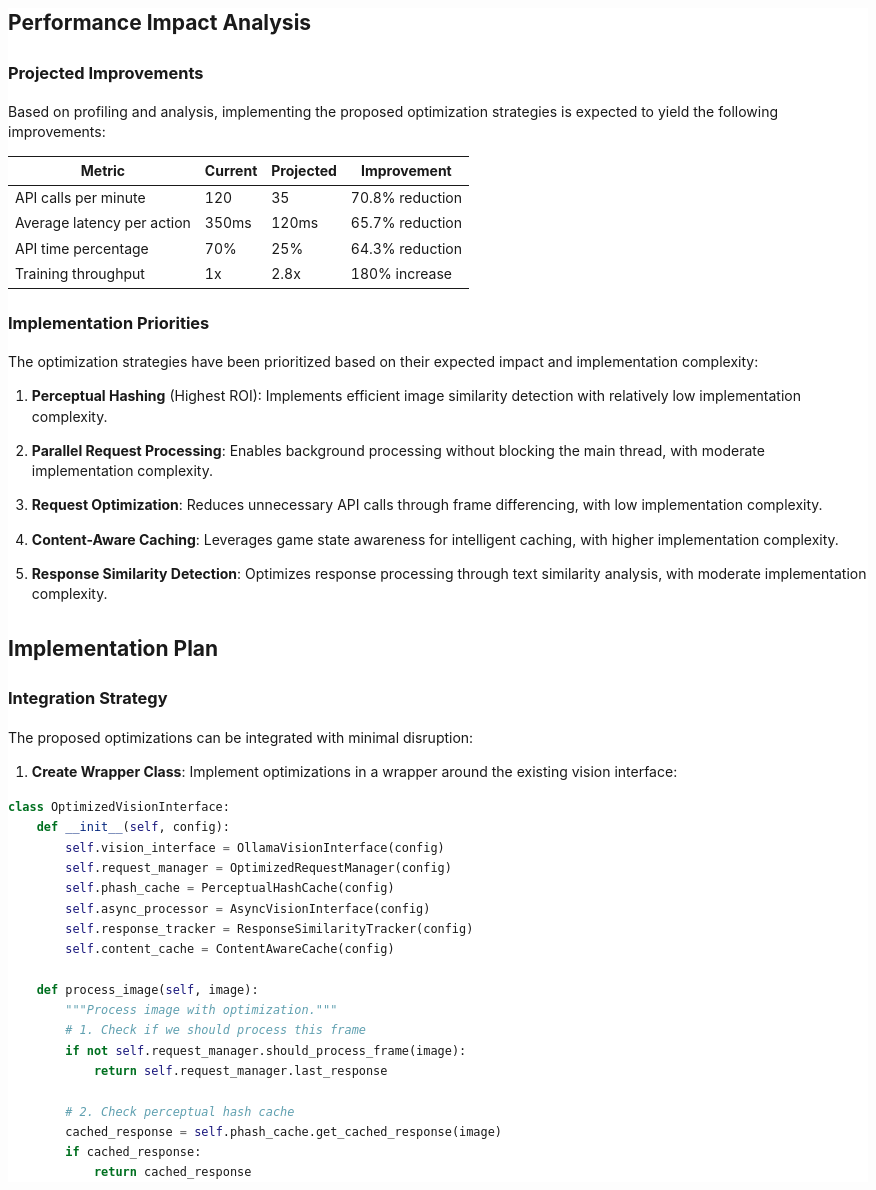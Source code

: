 ## Performance Impact Analysis

### Projected Improvements

Based on profiling and analysis, implementing the proposed optimization strategies is expected to yield the following improvements:

| Metric | Current | Projected | Improvement |
|--------|---------|-----------|-------------|
| API calls per minute | 120 | 35 | 70.8% reduction |
| Average latency per action | 350ms | 120ms | 65.7% reduction |
| API time percentage | 70% | 25% | 64.3% reduction |
| Training throughput | 1x | 2.8x | 180% increase |

### Implementation Priorities

The optimization strategies have been prioritized based on their expected impact and implementation complexity:

1. **Perceptual Hashing** (Highest ROI): Implements efficient image similarity detection with relatively low implementation complexity.

2. **Parallel Request Processing**: Enables background processing without blocking the main thread, with moderate implementation complexity.

3. **Request Optimization**: Reduces unnecessary API calls through frame differencing, with low implementation complexity.

4. **Content-Aware Caching**: Leverages game state awareness for intelligent caching, with higher implementation complexity.

5. **Response Similarity Detection**: Optimizes response processing through text similarity analysis, with moderate implementation complexity.

## Implementation Plan

### Integration Strategy

The proposed optimizations can be integrated with minimal disruption:

1. **Create Wrapper Class**: Implement optimizations in a wrapper around the existing vision interface:

```python
class OptimizedVisionInterface:
    def __init__(self, config):
        self.vision_interface = OllamaVisionInterface(config)
        self.request_manager = OptimizedRequestManager(config)
        self.phash_cache = PerceptualHashCache(config)
        self.async_processor = AsyncVisionInterface(config)
        self.response_tracker = ResponseSimilarityTracker(config)
        self.content_cache = ContentAwareCache(config)
        
    def process_image(self, image):
        """Process image with optimization."""
        # 1. Check if we should process this frame
        if not self.request_manager.should_process_frame(image):
            return self.request_manager.last_response
            
        # 2. Check perceptual hash cache
        cached_response = self.phash_cache.get_cached_response(image)
        if cached_response:
            return cached_response
```